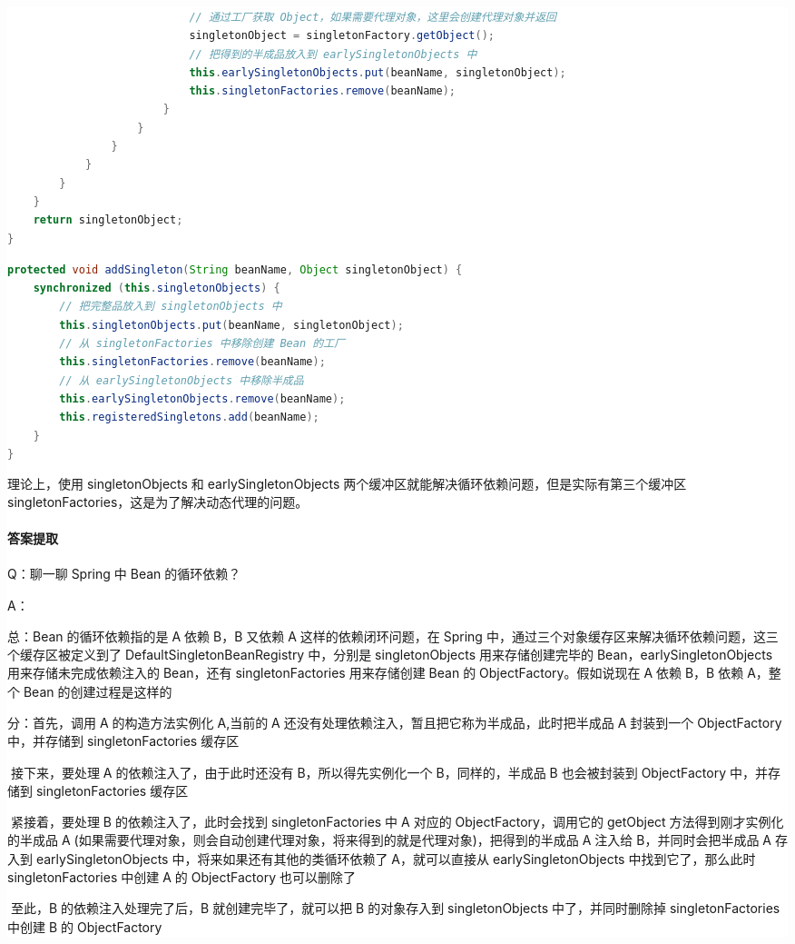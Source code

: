 ```java
                            // 通过工厂获取 Object，如果需要代理对象，这里会创建代理对象并返回
                            singletonObject = singletonFactory.getObject();
                            // 把得到的半成品放入到 earlySingletonObjects 中
                            this.earlySingletonObjects.put(beanName, singletonObject);
                            this.singletonFactories.remove(beanName);
                        }
                    }
                }
            }
        }
    }
    return singletonObject;
}
```

```java
protected void addSingleton(String beanName, Object singletonObject) {
    synchronized (this.singletonObjects) {
        // 把完整品放入到 singletonObjects 中
        this.singletonObjects.put(beanName, singletonObject);
        // 从 singletonFactories 中移除创建 Bean 的工厂
        this.singletonFactories.remove(beanName);
        // 从 earlySingletonObjects 中移除半成品
        this.earlySingletonObjects.remove(beanName);
        this.registeredSingletons.add(beanName);
    }
}
```



理论上，使用 singletonObjects 和 earlySingletonObjects 两个缓冲区就能解决循环依赖问题，但是实际有第三个缓冲区 singletonFactories，这是为了解决动态代理的问题。



#### 答案提取

Q：聊一聊 Spring 中 Bean 的循环依赖？

A：

总：Bean 的循环依赖指的是 A 依赖 B，B 又依赖 A 这样的依赖闭环问题，在 Spring 中，通过三个对象缓存区来解决循环依赖问题，这三个缓存区被定义到了 DefaultSingletonBeanRegistry 中，分别是 singletonObjects 用来存储创建完毕的 Bean，earlySingletonObjects 用来存储未完成依赖注入的 Bean，还有 singletonFactories 用来存储创建 Bean  的 ObjectFactory。假如说现在 A 依赖 B，B 依赖 A，整个 Bean 的创建过程是这样的

分：首先，调用 A 的构造方法实例化 A,当前的 A 还没有处理依赖注入，暂且把它称为半成品，此时把半成品 A 封装到一个 ObjectFactory 中，并存储到 singletonFactories 缓存区

​	接下来，要处理 A 的依赖注入了，由于此时还没有 B，所以得先实例化一个 B，同样的，半成品 B 也会被封装到 ObjectFactory 中，并存储到 singletonFactories 缓存区

​	紧接着，要处理 B 的依赖注入了，此时会找到 singletonFactories 中 A 对应的 ObjectFactory，调用它的 getObject 方法得到刚才实例化的半成品 A (如果需要代理对象，则会自动创建代理对象，将来得到的就是代理对象)，把得到的半成品 A 注入给 B，并同时会把半成品 A 存入到 earlySingletonObjects 中，将来如果还有其他的类循环依赖了 A，就可以直接从 earlySingletonObjects 中找到它了，那么此时 singletonFactories 中创建 A 的 ObjectFactory 也可以删除了

​	至此，B 的依赖注入处理完了后，B 就创建完毕了，就可以把 B 的对象存入到 singletonObjects 中了，并同时删除掉 singletonFactories 中创建 B 的 ObjectFactory
